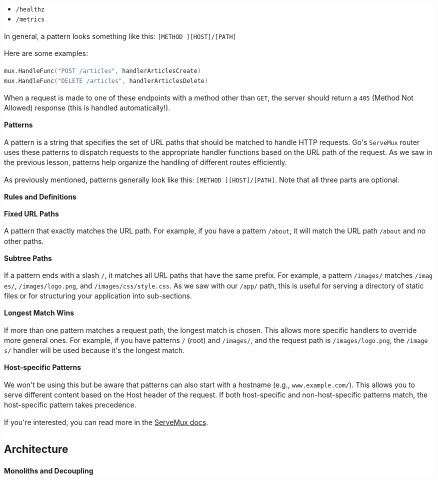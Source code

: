 * `/healthz`
* `/metrics`

In general, a pattern looks something like this: `[METHOD ][HOST]/[PATH]`

Here are some examples:

```go
mux.HandleFunc("POST /articles", handlerArticlesCreate)
mux.HandleFunc("DELETE /articles", handlerArticlesDelete)
```

When a request is made to one of these endpoints with a method other than `GET`, the server should return a `405` (Method Not Allowed) response (this is handled automatically!).

**Patterns**

A pattern is a string that specifies the set of URL paths that should be matched to handle HTTP requests. Go's `ServeMux` router uses these patterns to dispatch requests to the appropriate handler functions based on the URL path of the request. As we saw in the previous lesson, patterns help organize the handling of different routes efficiently.

As previously mentioned, patterns generally look like this: `[METHOD ][HOST]/[PATH]`. Note that all three parts are optional.

**Rules and Definitions**

**Fixed URL Paths**

A pattern that exactly matches the URL path. For example, if you have a pattern `/about`, it will match the URL path `/about` and no other paths.

**Subtree Paths**

If a pattern ends with a slash `/`, it matches all URL paths that have the same prefix. For example, a pattern `/images/` matches `/images/`, `/images/logo.png`, and `/images/css/style.css`. As we saw with our `/app/` path, this is useful for serving a directory of static files or for structuring your application into sub-sections.

**Longest Match Wins**

If more than one pattern matches a request path, the longest match is chosen. This allows more specific handlers to override more general ones. For example, if you have patterns `/` (root) and `/images/`, and the request path is `/images/logo.png`, the `/images/` handler will be used because it's the longest match.

**Host-specific Patterns**

We won't be using this but be aware that patterns can also start with a hostname (e.g., `www.example.com/`). This allows you to serve different content based on the Host header of the request. If both host-specific and non-host-specific patterns match, the host-specific pattern takes precedence.

If you're interested, you can read more in the [ServeMux docs](https://pkg.go.dev/net/http#ServeMux).

## Architecture

**Monoliths and Decoupling**
